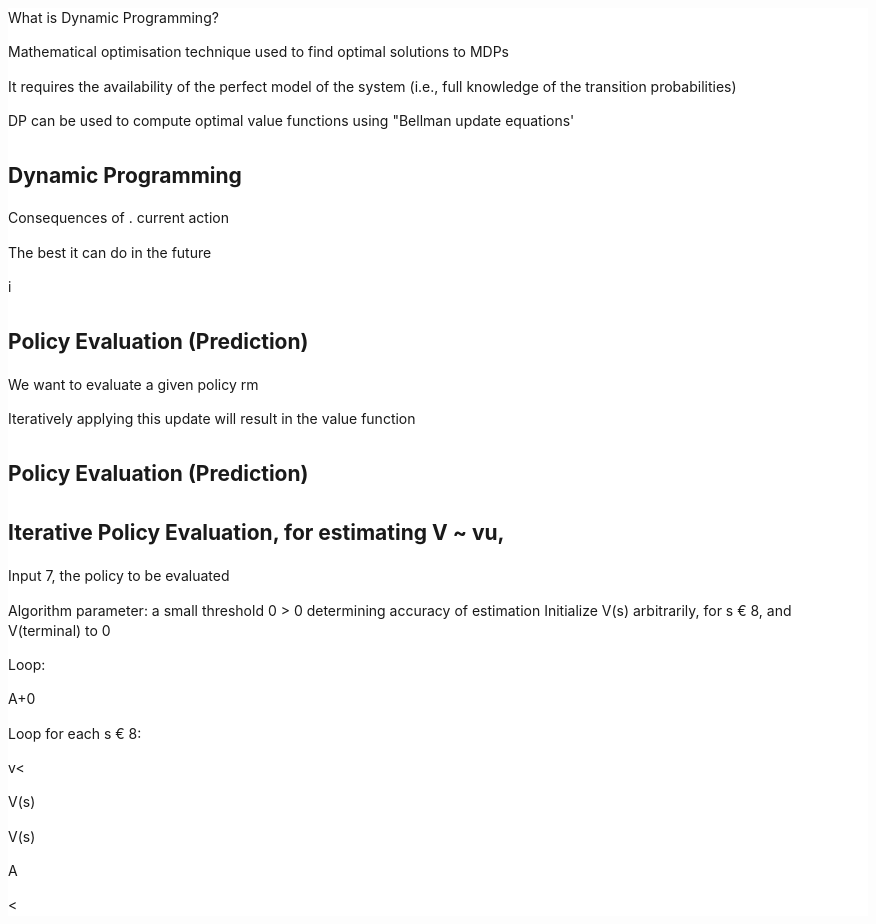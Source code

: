 What is Dynamic Programming?

Mathematical optimisation technique used to find optimal solutions to MDPs

It requires the availability of the perfect model of the system (i.e., full knowledge of the transition probabilities)

DP can be used to compute optimal value functions using "Bellman update equations'



## Dynamic Programming



Consequences of . current action

The best it can do in the future

i





## Policy Evaluation (Prediction)



We want to evaluate a given policy rm







Iteratively applying this update will result in the value function

## Policy Evaluation (Prediction)

## Iterative Policy Evaluation, for estimating V ~ vu,

Input 7, the policy to be evaluated

Algorithm parameter: a small threshold 0 &gt; 0 determining accuracy of estimation Initialize V(s) arbitrarily, for s € 8, and V(terminal) to 0

Loop:

A+0

Loop for each s € 8:

v&lt;

V(s)

V(s)

A

&lt;
